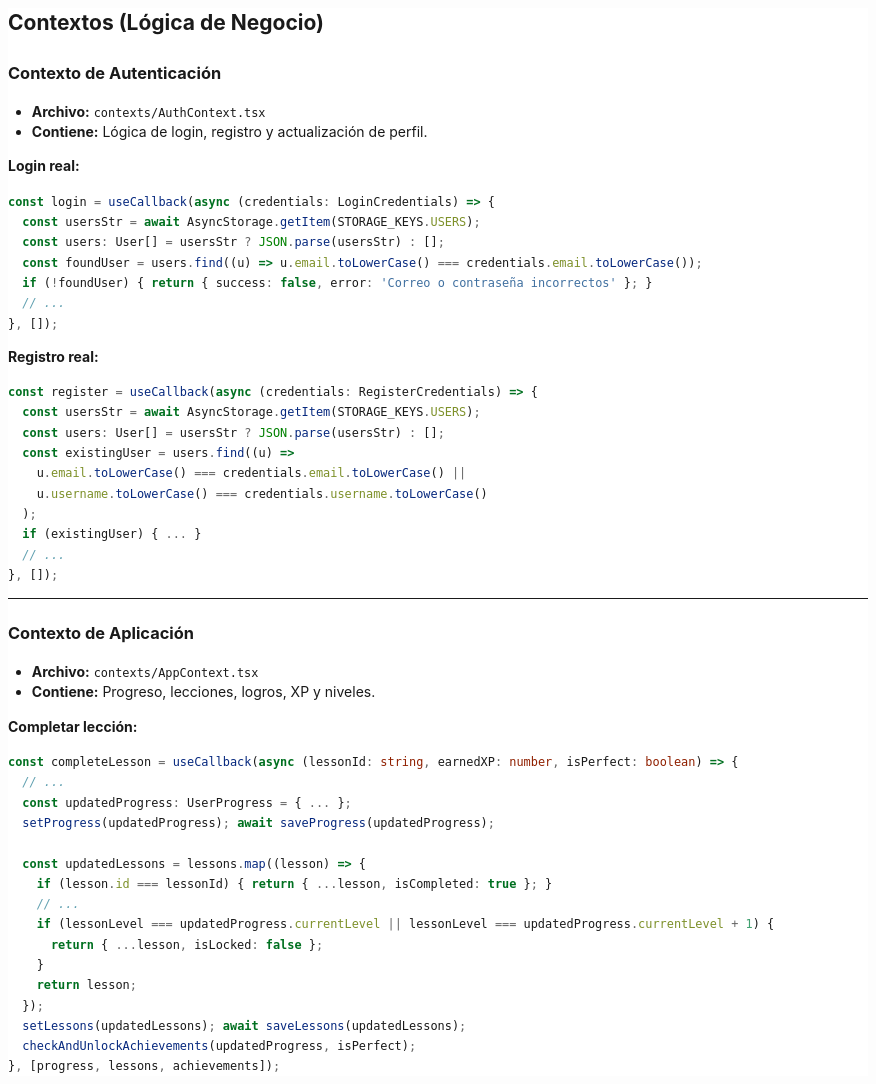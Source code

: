 
##  Contextos (Lógica de Negocio)

###  Contexto de Autenticación

* **Archivo:** `contexts/AuthContext.tsx`
* **Contiene:** Lógica de login, registro y actualización de perfil.

**Login real:**

```typescript
const login = useCallback(async (credentials: LoginCredentials) => {
  const usersStr = await AsyncStorage.getItem(STORAGE_KEYS.USERS);
  const users: User[] = usersStr ? JSON.parse(usersStr) : [];
  const foundUser = users.find((u) => u.email.toLowerCase() === credentials.email.toLowerCase());
  if (!foundUser) { return { success: false, error: 'Correo o contraseña incorrectos' }; }
  // ...
}, []);
```

**Registro real:**

```typescript
const register = useCallback(async (credentials: RegisterCredentials) => {
  const usersStr = await AsyncStorage.getItem(STORAGE_KEYS.USERS);
  const users: User[] = usersStr ? JSON.parse(usersStr) : [];
  const existingUser = users.find((u) => 
    u.email.toLowerCase() === credentials.email.toLowerCase() || 
    u.username.toLowerCase() === credentials.username.toLowerCase()
  );
  if (existingUser) { ... }
  // ...
}, []);
```

---

### Contexto de Aplicación

* **Archivo:** `contexts/AppContext.tsx`
* **Contiene:** Progreso, lecciones, logros, XP y niveles.

**Completar lección:**

```typescript
const completeLesson = useCallback(async (lessonId: string, earnedXP: number, isPerfect: boolean) => {
  // ...
  const updatedProgress: UserProgress = { ... };
  setProgress(updatedProgress); await saveProgress(updatedProgress);

  const updatedLessons = lessons.map((lesson) => {
    if (lesson.id === lessonId) { return { ...lesson, isCompleted: true }; }
    // ...
    if (lessonLevel === updatedProgress.currentLevel || lessonLevel === updatedProgress.currentLevel + 1) {
      return { ...lesson, isLocked: false };
    }
    return lesson;
  });
  setLessons(updatedLessons); await saveLessons(updatedLessons);
  checkAndUnlockAchievements(updatedProgress, isPerfect);
}, [progress, lessons, achievements]);
```
